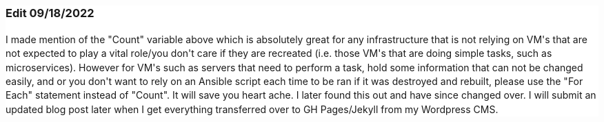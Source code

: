 ### Edit 09/18/2022

I made mention of the "Count" variable above which is absolutely great for any infrastructure that is not relying on VM's that are not expected to play a vital role/you don't care if they are recreated (i.e. those VM's that are doing simple tasks, such as microservices). However for VM's such as servers that need to perform a task, hold some information that can not be changed easily, and or you don't want to rely on an Ansible script each time to be ran if it was destroyed and rebuilt, please use the "For Each" statement instead of "Count". It will save you heart ache. I later found this out and have since changed over. I will submit an updated blog post later when I get everything transferred over to GH Pages/Jekyll from my Wordpress CMS.

